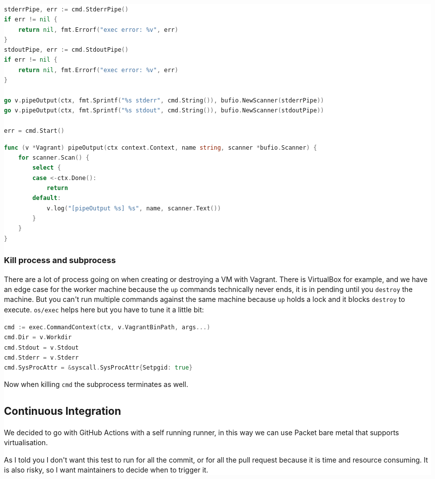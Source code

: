 ```go
stderrPipe, err := cmd.StderrPipe()
if err != nil {
    return nil, fmt.Errorf("exec error: %v", err)
}
stdoutPipe, err := cmd.StdoutPipe()
if err != nil {
    return nil, fmt.Errorf("exec error: %v", err)
}

go v.pipeOutput(ctx, fmt.Sprintf("%s stderr", cmd.String()), bufio.NewScanner(stderrPipe))
go v.pipeOutput(ctx, fmt.Sprintf("%s stdout", cmd.String()), bufio.NewScanner(stdoutPipe))

err = cmd.Start()
```

```go
func (v *Vagrant) pipeOutput(ctx context.Context, name string, scanner *bufio.Scanner) {
	for scanner.Scan() {
		select {
		case <-ctx.Done():
			return
		default:
			v.log("[pipeOutput %s] %s", name, scanner.Text())
		}
	}
}
```

### Kill process and subprocess

There are a lot of process going on when creating or destroying a VM with
Vagrant. There is VirtualBox for example, and we have an edge case for the
worker machine because the `up` commands technically never ends, it is in
pending until you `destroy` the machine. But you can't run multiple commands
against the same machine because `up` holds a lock and it blocks `destroy` to
execute. `os/exec` helps here but you have to tune it a little bit:

```go
cmd := exec.CommandContext(ctx, v.VagrantBinPath, args...)
cmd.Dir = v.Workdir
cmd.Stdout = v.Stdout
cmd.Stderr = v.Stderr
cmd.SysProcAttr = &syscall.SysProcAttr{Setpgid: true}
```

Now when killing `cmd` the subprocess terminates as well.

## Continuous Integration

We decided to go with GitHub Actions with a self running runner, in this way we
can use Packet bare metal that supports virtualisation.

As I told you I don't want this test to run for all the commit, or for all the
pull request because it is time and resource consuming. It is also risky, so I
want maintainers to decide when to trigger it.


[^1]: If you are curious ask me any question on Twitter @gianarb
[^2]: https://github.com/tinkerbell/tink/pull/224
[^3]: https://tinkerbell.org/setup/local-with-vagrant/
[^4]: https://golang.org/pkg/os/exec/#pkg-examples
[^5]: https://docs.github.com/en/actions/reference/workflow-syntax-for-github-actions#onschedule